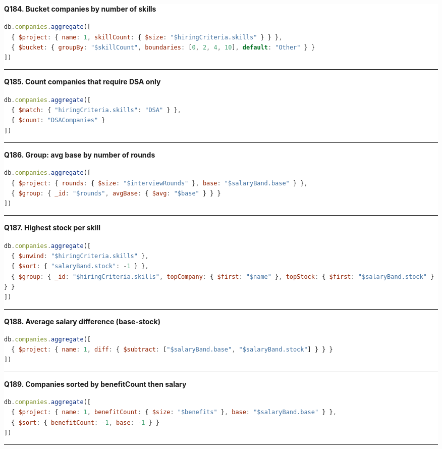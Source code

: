 
**Q184. Bucket companies by number of skills**

```javascript
db.companies.aggregate([
  { $project: { name: 1, skillCount: { $size: "$hiringCriteria.skills" } } },
  { $bucket: { groupBy: "$skillCount", boundaries: [0, 2, 4, 10], default: "Other" } }
])
```

---

**Q185. Count companies that require DSA only**

```javascript
db.companies.aggregate([
  { $match: { "hiringCriteria.skills": "DSA" } },
  { $count: "DSACompanies" }
])
```

---

**Q186. Group: avg base by number of rounds**

```javascript
db.companies.aggregate([
  { $project: { rounds: { $size: "$interviewRounds" }, base: "$salaryBand.base" } },
  { $group: { _id: "$rounds", avgBase: { $avg: "$base" } } }
])
```

---

**Q187. Highest stock per skill**

```javascript
db.companies.aggregate([
  { $unwind: "$hiringCriteria.skills" },
  { $sort: { "salaryBand.stock": -1 } },
  { $group: { _id: "$hiringCriteria.skills", topCompany: { $first: "$name" }, topStock: { $first: "$salaryBand.stock" } } }
])
```

---

**Q188. Average salary difference (base-stock)**

```javascript
db.companies.aggregate([
  { $project: { name: 1, diff: { $subtract: ["$salaryBand.base", "$salaryBand.stock"] } } }
])
```

---

**Q189. Companies sorted by benefitCount then salary**

```javascript
db.companies.aggregate([
  { $project: { name: 1, benefitCount: { $size: "$benefits" }, base: "$salaryBand.base" } },
  { $sort: { benefitCount: -1, base: -1 } }
])
```

---